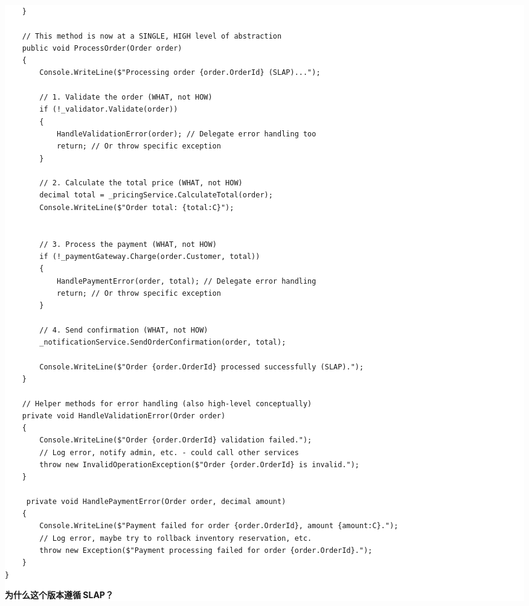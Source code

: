 ```
    }

    // This method is now at a SINGLE, HIGH level of abstraction
    public void ProcessOrder(Order order)
    {
        Console.WriteLine($"Processing order {order.OrderId} (SLAP)...");

        // 1. Validate the order (WHAT, not HOW)
        if (!_validator.Validate(order))
        {
            HandleValidationError(order); // Delegate error handling too
            return; // Or throw specific exception
        }

        // 2. Calculate the total price (WHAT, not HOW)
        decimal total = _pricingService.CalculateTotal(order);
        Console.WriteLine($"Order total: {total:C}");


        // 3. Process the payment (WHAT, not HOW)
        if (!_paymentGateway.Charge(order.Customer, total))
        {
            HandlePaymentError(order, total); // Delegate error handling
            return; // Or throw specific exception
        }

        // 4. Send confirmation (WHAT, not HOW)
        _notificationService.SendOrderConfirmation(order, total);

        Console.WriteLine($"Order {order.OrderId} processed successfully (SLAP).");
    }

    // Helper methods for error handling (also high-level conceptually)
    private void HandleValidationError(Order order)
    {
        Console.WriteLine($"Order {order.OrderId} validation failed.");
        // Log error, notify admin, etc. - could call other services
        throw new InvalidOperationException($"Order {order.OrderId} is invalid.");
    }

     private void HandlePaymentError(Order order, decimal amount)
    {
        Console.WriteLine($"Payment failed for order {order.OrderId}, amount {amount:C}.");
        // Log error, maybe try to rollback inventory reservation, etc.
        throw new Exception($"Payment processing failed for order {order.OrderId}.");
    }
}
```

**为什么这个版本遵循 SLAP？**
